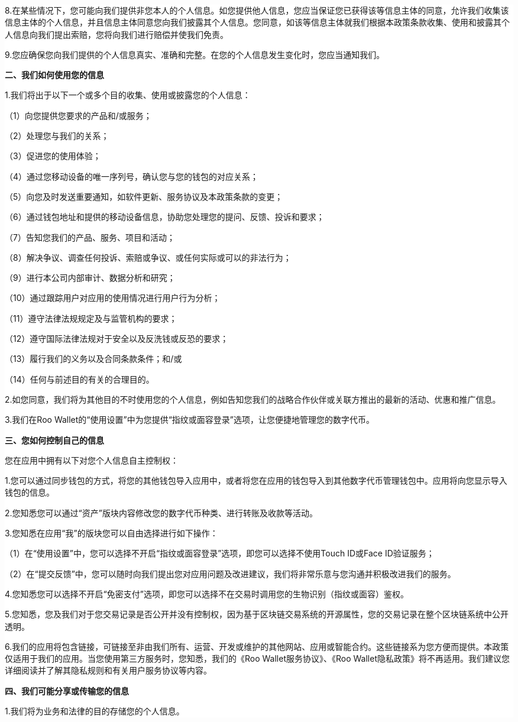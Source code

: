 8.在某些情况下，您可能向我们提供非您本人的个人信息。如您提供他人信息，您应当保证您已获得该等信息主体的同意，允许我们收集该信息主体的个人信息，并且信息主体同意您向我们披露其个人信息。您同意，如该等信息主体就我们根据本政策条款收集、使用和披露其个人信息向我们提出索赔，您将向我们进行赔偿并使我们免责。

9.您应确保您向我们提供的个人信息真实、准确和完整。在您的个人信息发生变化时，您应当通知我们。

**二、我们如何使用您的信息**

1.我们将出于以下一个或多个目的收集、使用或披露您的个人信息：

（1）向您提供您要求的产品和/或服务；

（2）处理您与我们的关系；

（3）促进您的使用体验；

（4）通过您移动设备的唯一序列号，确认您与您的钱包的对应关系；

（5）向您及时发送重要通知，如软件更新、服务协议及本政策条款的变更；

（6）通过钱包地址和提供的移动设备信息，协助您处理您的提问、反馈、投诉和要求；

（7）告知您我们的产品、服务、项目和活动；

（8）解决争议、调查任何投诉、索赔或争议、或任何实际或可以的非法行为；

（9）进行本公司内部审计、数据分析和研究；

（10）通过跟踪用户对应用的使用情况进行用户行为分析；

（11）遵守法律法规规定及与监管机构的要求；

（12）遵守国际法律法规对于安全以及反洗钱或反恐的要求；

（13）履行我们的义务以及合同条款条件；和/或

（14）任何与前述目的有关的合理目的。

2.如您同意，我们将为其他目的不时使用您的个人信息，例如告知您我们的战略合作伙伴或关联方推出的最新的活动、优惠和推广信息。

3.我们在Roo Wallet的“使用设置”中为您提供“指纹或面容登录”选项，让您便捷地管理您的数字代币。

**三、您如何控制自己的信息**

您在应用中拥有以下对您个人信息自主控制权：

1.您可以通过同步钱包的方式，将您的其他钱包导入应用中，或者将您在应用的钱包导入到其他数字代币管理钱包中。应用将向您显示导入钱包的信息。

2.您知悉您可以通过“资产”版块内容修改您的数字代币种类、进行转账及收款等活动。

3.您知悉在应用“我”的版块您可以自由选择进行如下操作：

（1）在“使用设置”中，您可以选择不开启“指纹或面容登录”选项，即您可以选择不使用Touch ID或Face ID验证服务；

（2）在“提交反馈”中，您可以随时向我们提出您对应用问题及改进建议，我们将非常乐意与您沟通并积极改进我们的服务。

4.您知悉您可以选择不开启“免密支付”选项，即您可以选择不在交易时调用您的生物识别（指纹或面容）鉴权。

5.您知悉，您及我们对于您交易记录是否公开并没有控制权，因为基于区块链交易系统的开源属性，您的交易记录在整个区块链系统中公开透明。

6.我们的应用将包含链接，可链接至非由我们所有、运营、开发或维护的其他网站、应用或智能合约。这些链接系为您方便而提供。本政策仅适用于我们的应用。当您使用第三方服务时，您知悉，我们的《Roo Wallet服务协议》、《Roo Wallet隐私政策》将不再适用。我们建议您详细阅读并了解其隐私规则和有关用户服务协议等内容。

**四、我们可能分享或传输您的信息**

1.我们将为业务和法律的目的存储您的个人信息。
